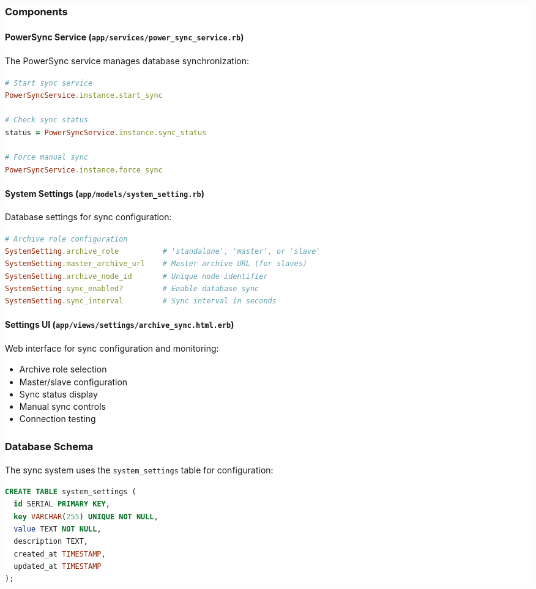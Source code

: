 ### Components

#### PowerSync Service (`app/services/power_sync_service.rb`)

The PowerSync service manages database synchronization:

```ruby
# Start sync service
PowerSyncService.instance.start_sync

# Check sync status
status = PowerSyncService.instance.sync_status

# Force manual sync
PowerSyncService.instance.force_sync
```

#### System Settings (`app/models/system_setting.rb`)

Database settings for sync configuration:

```ruby
# Archive role configuration
SystemSetting.archive_role          # 'standalone', 'master', or 'slave'
SystemSetting.master_archive_url    # Master archive URL (for slaves)
SystemSetting.archive_node_id       # Unique node identifier
SystemSetting.sync_enabled?         # Enable database sync
SystemSetting.sync_interval         # Sync interval in seconds
```

#### Settings UI (`app/views/settings/archive_sync.html.erb`)

Web interface for sync configuration and monitoring:

- Archive role selection
- Master/slave configuration
- Sync status display
- Manual sync controls
- Connection testing

### Database Schema

The sync system uses the `system_settings` table for configuration:

```sql
CREATE TABLE system_settings (
  id SERIAL PRIMARY KEY,
  key VARCHAR(255) UNIQUE NOT NULL,
  value TEXT NOT NULL,
  description TEXT,
  created_at TIMESTAMP,
  updated_at TIMESTAMP
);
```
